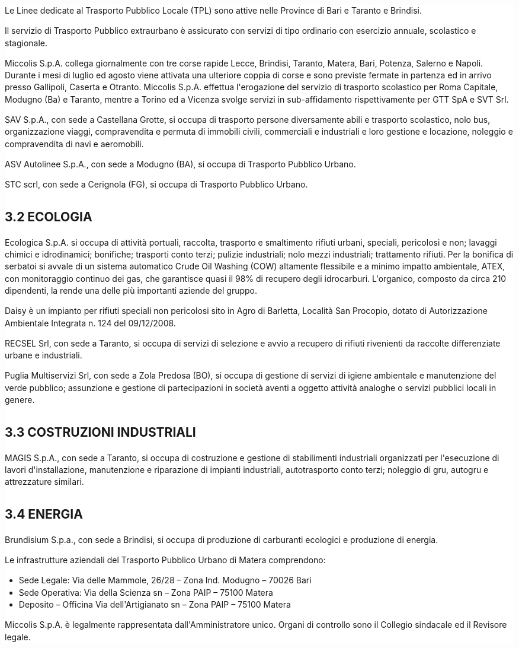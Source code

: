 Le Linee dedicate al Trasporto Pubblico Locale (TPL) sono attive nelle Province di Bari e Taranto e Brindisi.

Il servizio di Trasporto Pubblico extraurbano è assicurato con servizi di tipo ordinario con esercizio annuale, scolastico e stagionale.

Miccolis S.p.A. collega giornalmente con tre corse rapide Lecce, Brindisi, Taranto, Matera, Bari, Potenza, Salerno e Napoli. Durante i mesi di luglio ed agosto viene attivata una ulteriore coppia di corse e sono previste fermate in partenza ed in arrivo presso Gallipoli, Caserta e Otranto. Miccolis S.p.A. effettua l'erogazione del servizio di trasporto scolastico per Roma Capitale, Modugno (Ba) e Taranto, mentre a Torino ed a Vicenza svolge servizi in sub-affidamento rispettivamente per GTT SpA e SVT Srl.

SAV S.p.A., con sede a Castellana Grotte, si occupa di trasporto persone diversamente abili e trasporto scolastico, nolo bus, organizzazione viaggi, compravendita e permuta di immobili civili, commerciali e industriali e loro gestione e locazione, noleggio e compravendita di navi e aeromobili.

ASV Autolinee S.p.A., con sede a Modugno (BA), si occupa di Trasporto Pubblico Urbano.

STC scrl, con sede a Cerignola (FG), si occupa di Trasporto Pubblico Urbano.

## 3.2 ECOLOGIA
Ecologica S.p.A. si occupa di attività portuali, raccolta, trasporto e smaltimento rifiuti urbani, speciali, pericolosi e non; lavaggi chimici e idrodinamici; bonifiche; trasporti conto terzi; pulizie industriali; nolo mezzi industriali; trattamento rifiuti. Per la bonifica di serbatoi si avvale di un sistema automatico Crude Oil Washing (COW) altamente flessibile e a minimo impatto ambientale, ATEX, con monitoraggio continuo dei gas, che garantisce quasi il 98% di recupero degli idrocarburi. L'organico, composto da circa 210 dipendenti, la rende una delle più importanti aziende del gruppo.

Daisy è un impianto per rifiuti speciali non pericolosi sito in Agro di Barletta, Località San Procopio, dotato di Autorizzazione Ambientale Integrata n. 124 del 09/12/2008.

RECSEL Srl, con sede a Taranto, si occupa di servizi di selezione e avvio a recupero di rifiuti rivenienti da raccolte differenziate urbane e industriali.

Puglia Multiservizi Srl, con sede a Zola Predosa (BO), si occupa di gestione di servizi di igiene ambientale e manutenzione del verde pubblico; assunzione e gestione di partecipazioni in società aventi a oggetto attività analoghe o servizi pubblici locali in genere.

## 3.3 COSTRUZIONI INDUSTRIALI
MAGIS S.p.A., con sede a Taranto, si occupa di costruzione e gestione di stabilimenti industriali organizzati per l'esecuzione di lavori d'installazione, manutenzione e riparazione di impianti industriali, autotrasporto conto terzi; noleggio di gru, autogru e attrezzature similari.

## 3.4 ENERGIA
Brundisium S.p.a., con sede a Brindisi, si occupa di produzione di carburanti ecologici e produzione di energia.

Le infrastrutture aziendali del Trasporto Pubblico Urbano di Matera comprendono:
- Sede Legale: Via delle Mammole, 26/28 – Zona Ind. Modugno – 70026 Bari
- Sede Operativa: Via della Scienza sn – Zona PAIP – 75100 Matera
- Deposito – Officina Via dell'Artigianato sn – Zona PAIP – 75100 Matera

Miccolis S.p.A. è legalmente rappresentata dall'Amministratore unico. Organi di controllo sono il Collegio sindacale ed il Revisore legale.
